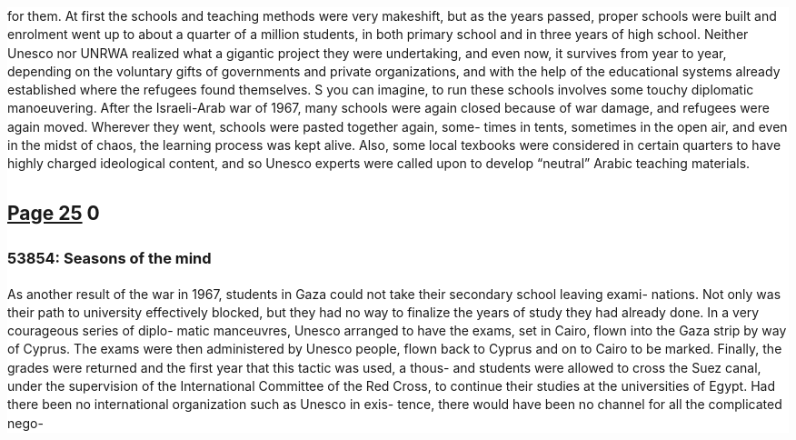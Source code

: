for them. At first the schools and 
teaching methods were very makeshift, 
but as the years passed, proper 
schools were built and enrolment went 
up to about a quarter of a million 
students, in both primary school and 
in three years of high school. 
Neither Unesco nor UNRWA realized 
what a gigantic project they were 
undertaking, and even now, it survives 
from year to year, depending on the 
voluntary gifts of governments and 
private organizations, and with the help 
of the educational systems already 
established where the refugees found 
themselves. 
S you can imagine, to run 
these schools involves some touchy 
diplomatic manoeuvering. After the 
Israeli-Arab war of 1967, many schools 
were again closed because of war 
damage, and refugees were again 
moved. Wherever they went, schools 
were pasted together again, some- 
times in tents, sometimes in the open 
air, and even in the midst of chaos, the 
learning process was kept alive. 
Also, some local texbooks were 
considered in certain quarters to have 
highly charged ideological content, 
and so Unesco experts were called 
upon to develop “neutral” Arabic 
teaching materials.

## [Page 25](053853engo.pdf#page=25) 0

### 53854: Seasons of the mind

As another result of the war in 
1967, students in Gaza could not take 
their secondary school leaving exami- 
nations. Not only was their path to 
university effectively blocked, but they 
had no way to finalize the years of 
study they had already done. 
In a very courageous series of diplo- 
matic manceuvres, Unesco arranged 
to have the exams, set in Cairo, flown 
into the Gaza strip by way of Cyprus. 
The exams were then administered by 
Unesco people, flown back to Cyprus 
and on to Cairo to be marked. Finally, 
the grades were returned and the first 
year that this tactic was used, a thous- 
and students were allowed to cross 
the Suez canal, under the supervision 
of the International Committee of the 
Red Cross, to continue their studies at 
the universities of Egypt. 
Had there been no international 
organization such as Unesco in exis- 
tence, there would have been no 
channel for all the complicated nego- 